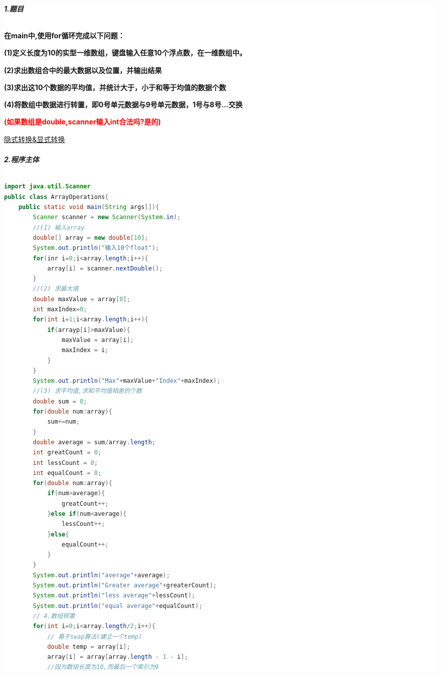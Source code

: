 ###### **1.题目**

**在main中,使用for循环完成以下问题：**

**(1)定义长度为10的实型一维数组，键盘输入任意10个浮点数，在一维数组中。**

**(2)求出数组合中的最大数据以及位置，并输出结果**

**(3)求出这10个数据的平均值，并统计大于，小于和等于均值的数据个数**

**(4)将数组中数据进行转置，即0号单元数据与9号单元数据，1号与8号...交换**

**<font color=red>(如果数组是double,scanner输入int合法吗?是的)</font>**

[隐式转换&显式转换](F:\desktop\期末复习用\大二上\java\md\Java面向对象程序设计第2章_基本数据类型.md#2.基本数据类型)

###### **2.程序主体**

```java
import java.util.Scanner
public class ArrayOperations{
    public static void main(String args[]){
        Scanner scanner = new Scanner(System.in);
        //(1) 输入array
        double[] array = new double[10];
        System.out.println("输入10个float");
        for(inr i=0;i<array.length;i++){
            array[i] = scanner.nextDouble();
        }
        //(2) 求最大值
        double maxValue = array[0];
        int maxIndex=0;
        for(int i=1;i<array.length;i++){
            if(arrayp[i]>maxValue){
                maxValue = array[i];
                maxIndex = i;
            }
        }
        System.out.println("Max"+maxValue+"Index"+maxIndex);
        //(3) 求平均值,求和平均值相差的个数
        double sum = 0;
        for(double num:array){
            sum+=num;
        }
        double average = sum/array.length;
        int greatCount = 0;
        int lessCount = 0;
        int equalCount = 0;
        for(double num:array){
            if(num>average){
                greatCount++;
            }else if(num<average){
                lessCount++;
            }else{
                equalCount++;
            }
        }
        System.out.println("average"+average);
        System.out.println("Greater average"+greaterCount);
        System.out.println("less average"+lessCount);
        System.out.println("equal average"+equalCount);
        // 4.数组转置
        for(int i=0;i<array.length/2;i++){
            // 基于swap算法(建立一个temp)
            double temp = array[i];
            array[i] = array[array.length - 1 - i];
            //因为数组长度为10,而最后一个索引为9
```